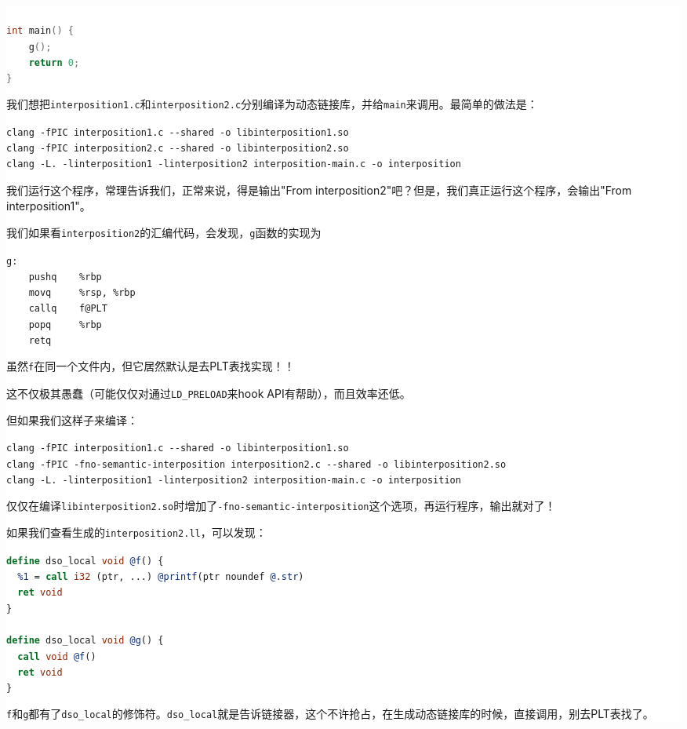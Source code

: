```c

int main() {
    g();
    return 0;
}
```

我们想把`interposition1.c`和`interposition2.c`分别编译为动态链接库，并给`main`来调用。最简单的做法是：

```shell
clang -fPIC interposition1.c --shared -o libinterposition1.so
clang -fPIC interposition2.c --shared -o libinterposition2.so
clang -L. -linterposition1 -linterposition2 interposition-main.c -o interposition
```

我们运行这个程序，常理告诉我们，正常来说，得是输出"From interposition2"吧？但是，我们真正运行这个程序，会输出"From interposition1"。

我们如果看`interposition2`的汇编代码，会发现，`g`函数的实现为

```x86asm
g:
    pushq    %rbp
    movq     %rsp, %rbp
    callq    f@PLT
    popq     %rbp
    retq
```

虽然`f`在同一个文件内，但它居然默认是去PLT表找实现！！

这不仅极其愚蠢（可能仅仅对通过`LD_PRELOAD`来hook API有帮助），而且效率还低。

但如果我们这样子来编译：

```shell
clang -fPIC interposition1.c --shared -o libinterposition1.so
clang -fPIC -fno-semantic-interposition interposition2.c --shared -o libinterposition2.so
clang -L. -linterposition1 -linterposition2 interposition-main.c -o interposition
```

仅仅在编译`libinterposition2.so`时增加了`-fno-semantic-interposition`这个选项，再运行程序，输出就对了！

如果我们查看生成的`interposition2.ll`，可以发现：

```llvm
define dso_local void @f() {
  %1 = call i32 (ptr, ...) @printf(ptr noundef @.str)
  ret void
}

define dso_local void @g() {
  call void @f()
  ret void
}
```

`f`和`g`都有了`dso_local`的修饰符。`dso_local`就是告诉链接器，这个不许抢占，在生成动态链接库的时候，直接调用，别去PLT表找了。
